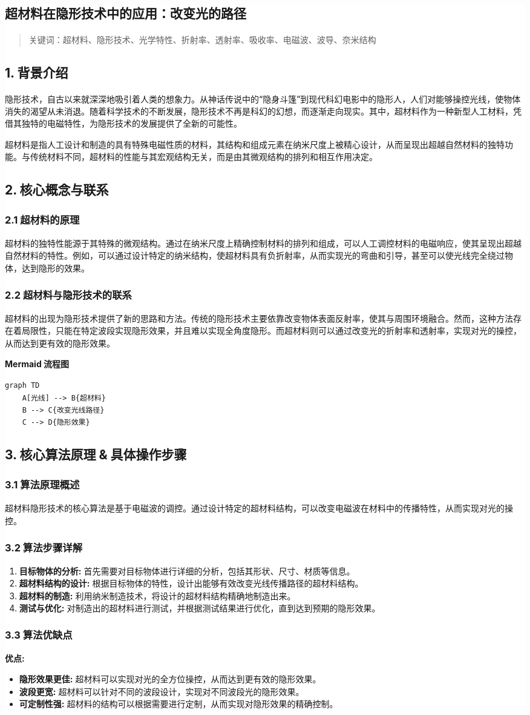                 

## 超材料在隐形技术中的应用：改变光的路径

> 关键词：超材料、隐形技术、光学特性、折射率、透射率、吸收率、电磁波、波导、奈米结构

## 1. 背景介绍

隐形技术，自古以来就深深地吸引着人类的想象力。从神话传说中的“隐身斗篷”到现代科幻电影中的隐形人，人们对能够操控光线，使物体消失的渴望从未消退。随着科学技术的不断发展，隐形技术不再是科幻的幻想，而逐渐走向现实。其中，超材料作为一种新型人工材料，凭借其独特的电磁特性，为隐形技术的发展提供了全新的可能性。

超材料是指人工设计和制造的具有特殊电磁性质的材料，其结构和组成元素在纳米尺度上被精心设计，从而呈现出超越自然材料的独特功能。与传统材料不同，超材料的性能与其宏观结构无关，而是由其微观结构的排列和相互作用决定。

## 2. 核心概念与联系

### 2.1 超材料的原理

超材料的独特性能源于其特殊的微观结构。通过在纳米尺度上精确控制材料的排列和组成，可以人工调控材料的电磁响应，使其呈现出超越自然材料的特性。例如，可以通过设计特定的纳米结构，使超材料具有负折射率，从而实现光的弯曲和引导，甚至可以使光线完全绕过物体，达到隐形的效果。

### 2.2 超材料与隐形技术的联系

超材料的出现为隐形技术提供了新的思路和方法。传统的隐形技术主要依靠改变物体表面反射率，使其与周围环境融合。然而，这种方法存在着局限性，只能在特定波段实现隐形效果，并且难以实现全角度隐形。而超材料则可以通过改变光的折射率和透射率，实现对光的操控，从而达到更有效的隐形效果。

**Mermaid 流程图**

```mermaid
graph TD
    A[光线] --> B{超材料}
    B --> C{改变光线路径}
    C --> D{隐形效果}
```

## 3. 核心算法原理 & 具体操作步骤

### 3.1 算法原理概述

超材料隐形技术的核心算法是基于电磁波的调控。通过设计特定的超材料结构，可以改变电磁波在材料中的传播特性，从而实现对光的操控。

### 3.2 算法步骤详解

1. **目标物体的分析:** 首先需要对目标物体进行详细的分析，包括其形状、尺寸、材质等信息。
2. **超材料结构的设计:** 根据目标物体的特性，设计出能够有效改变光线传播路径的超材料结构。
3. **超材料的制造:** 利用纳米制造技术，将设计的超材料结构精确地制造出来。
4. **测试与优化:** 对制造出的超材料进行测试，并根据测试结果进行优化，直到达到预期的隐形效果。

### 3.3 算法优缺点

**优点:**

* **隐形效果更佳:** 超材料可以实现对光的全方位操控，从而达到更有效的隐形效果。
* **波段更宽:** 超材料可以针对不同的波段设计，实现对不同波段光的隐形效果。
* **可定制性强:** 超材料的结构可以根据需要进行定制，从而实现对隐形效果的精确控制。
